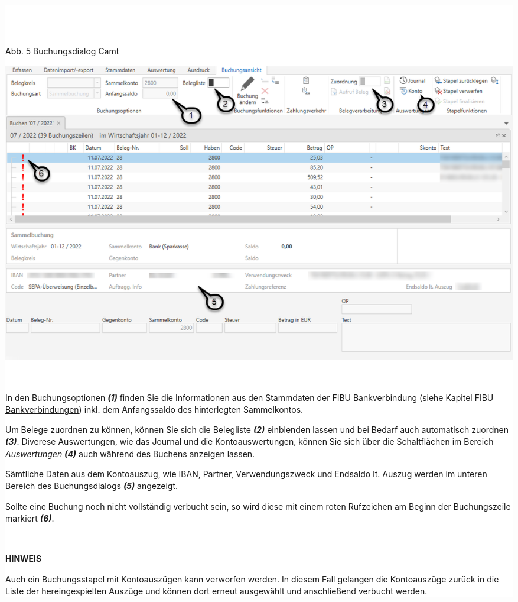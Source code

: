 &nbsp;

&nbsp;

Abb. 5 Buchungsdialog Camt

![Image](<lib/NeuesElement49.png>)

&nbsp;

In den Buchungsoptionen ***(1)*** finden Sie die Informationen aus den Stammdaten der FIBU Bankverbindung (siehe Kapitel [FIBU Bankverbindungen](<FIBUBankverbindungen.md>)) inkl. dem Anfangssaldo des hinterlegten Sammelkontos.&nbsp;

Um Belege zuordnen zu können, können Sie sich die Belegliste ***(2)*** einblenden lassen und bei Bedarf auch automatisch zuordnen ***(3)***. Diverese Auswertungen, wie das Journal und die Kontoauswertungen, können Sie sich über die Schaltflächen im Bereich *Auswertungen* ***(4)*** auch während des Buchens anzeigen lassen.

Sämtliche Daten aus dem Kontoauszug, wie IBAN, Partner, Verwendungszweck und Endsaldo lt. Auszug werden im unteren Bereich des Buchungsdialogs ***(5)*** angezeigt.

Sollte eine Buchung noch nicht vollständig verbucht sein, so wird diese mit einem roten Rufzeichen am Beginn der Buchungszeile markiert ***(6)***.

&nbsp;

**HINWEIS**

Auch ein Buchungsstapel mit Kontoauszügen kann verworfen werden. In diesem Fall gelangen die Kontoauszüge zurück in die Liste der hereingespielten Auszüge und können dort erneut ausgewählt und anschließend verbucht werden.
